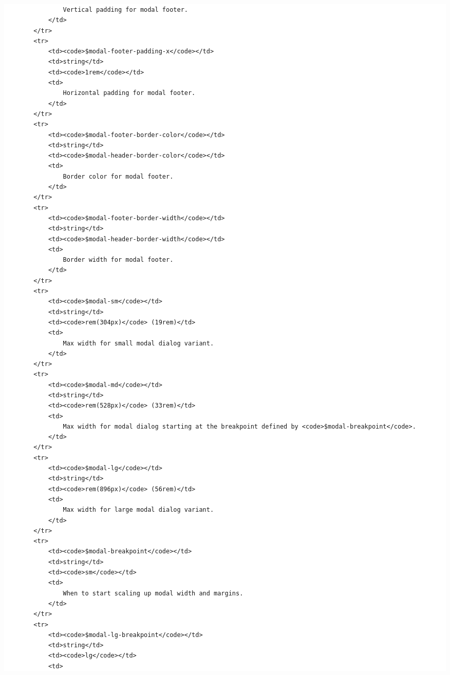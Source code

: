                     Vertical padding for modal footer.
                </td>
            </tr>
            <tr>
                <td><code>$modal-footer-padding-x</code></td>
                <td>string</td>
                <td><code>1rem</code></td>
                <td>
                    Horizontal padding for modal footer.
                </td>
            </tr>
            <tr>
                <td><code>$modal-footer-border-color</code></td>
                <td>string</td>
                <td><code>$modal-header-border-color</code></td>
                <td>
                    Border color for modal footer.
                </td>
            </tr>
            <tr>
                <td><code>$modal-footer-border-width</code></td>
                <td>string</td>
                <td><code>$modal-header-border-width</code></td>
                <td>
                    Border width for modal footer.
                </td>
            </tr>
            <tr>
                <td><code>$modal-sm</code></td>
                <td>string</td>
                <td><code>rem(304px)</code> (19rem)</td>
                <td>
                    Max width for small modal dialog variant.
                </td>
            </tr>
            <tr>
                <td><code>$modal-md</code></td>
                <td>string</td>
                <td><code>rem(528px)</code> (33rem)</td>
                <td>
                    Max width for modal dialog starting at the breakpoint defined by <code>$modal-breakpoint</code>.
                </td>
            </tr>
            <tr>
                <td><code>$modal-lg</code></td>
                <td>string</td>
                <td><code>rem(896px)</code> (56rem)</td>
                <td>
                    Max width for large modal dialog variant.
                </td>
            </tr>
            <tr>
                <td><code>$modal-breakpoint</code></td>
                <td>string</td>
                <td><code>sm</code></td>
                <td>
                    When to start scaling up modal width and margins.
                </td>
            </tr>
            <tr>
                <td><code>$modal-lg-breakpoint</code></td>
                <td>string</td>
                <td><code>lg</code></td>
                <td>